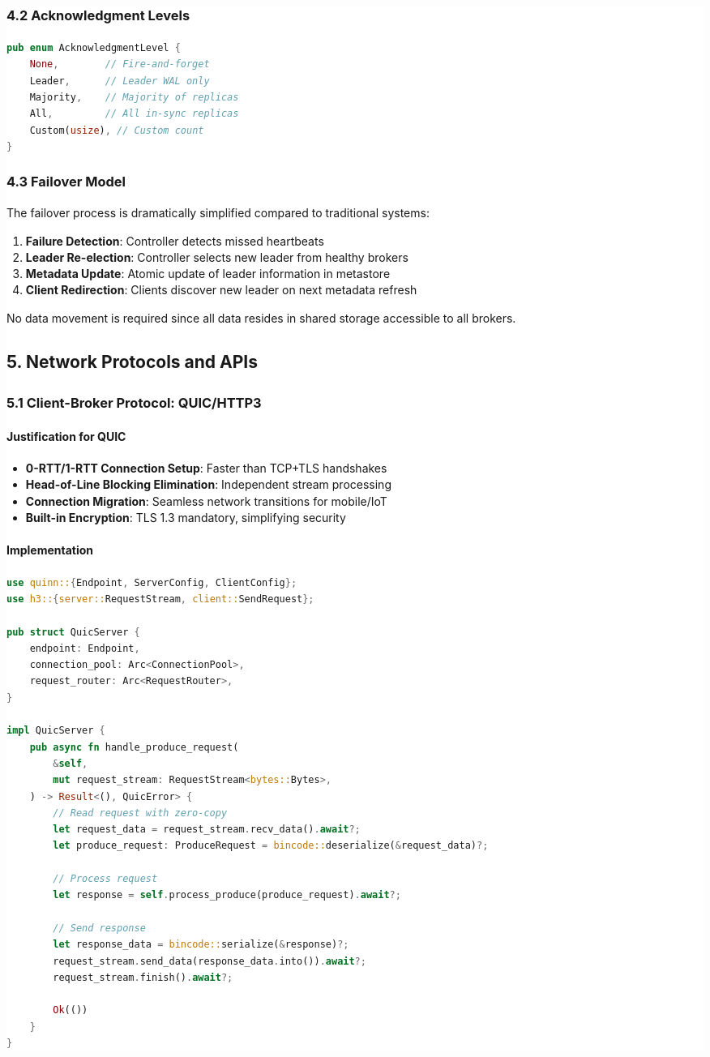 ### 4.2 Acknowledgment Levels

```rust
pub enum AcknowledgmentLevel {
    None,        // Fire-and-forget
    Leader,      // Leader WAL only
    Majority,    // Majority of replicas
    All,         // All in-sync replicas
    Custom(usize), // Custom count
}
```

### 4.3 Failover Model

The failover process is dramatically simplified compared to traditional systems:

1. **Failure Detection**: Controller detects missed heartbeats
2. **Leader Re-election**: Controller selects new leader from healthy brokers
3. **Metadata Update**: Atomic update of leader information in metastore
4. **Client Redirection**: Clients discover new leader on next metadata refresh

No data movement is required since all data resides in shared storage accessible to all brokers.

## 5. Network Protocols and APIs

### 5.1 Client-Broker Protocol: QUIC/HTTP3

#### **Justification for QUIC**
- **0-RTT/1-RTT Connection Setup**: Faster than TCP+TLS handshakes
- **Head-of-Line Blocking Elimination**: Independent stream processing
- **Connection Migration**: Seamless network transitions for mobile/IoT
- **Built-in Encryption**: TLS 1.3 mandatory, simplifying security

#### **Implementation**
```rust
use quinn::{Endpoint, ServerConfig, ClientConfig};
use h3::{server::RequestStream, client::SendRequest};

pub struct QuicServer {
    endpoint: Endpoint,
    connection_pool: Arc<ConnectionPool>,
    request_router: Arc<RequestRouter>,
}

impl QuicServer {
    pub async fn handle_produce_request(
        &self,
        mut request_stream: RequestStream<bytes::Bytes>,
    ) -> Result<(), QuicError> {
        // Read request with zero-copy
        let request_data = request_stream.recv_data().await?;
        let produce_request: ProduceRequest = bincode::deserialize(&request_data)?;
        
        // Process request
        let response = self.process_produce(produce_request).await?;
        
        // Send response
        let response_data = bincode::serialize(&response)?;
        request_stream.send_data(response_data.into()).await?;
        request_stream.finish().await?;
        
        Ok(())
    }
}
```